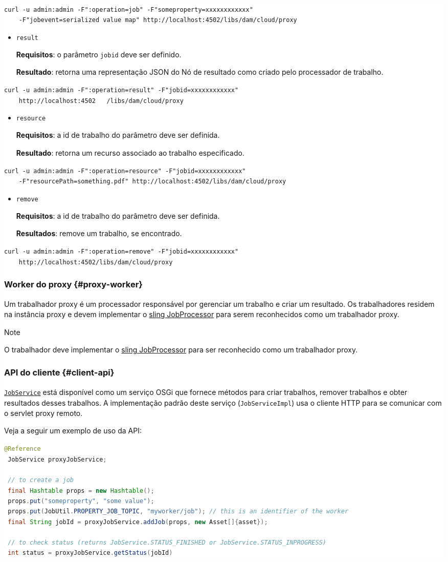 ```shell
curl -u admin:admin -F":operation=job" -F"someproperty=xxxxxxxxxxxx"
    -F"jobevent=serialized value map" http://localhost:4502/libs/dam/cloud/proxy
```

* `result`

  **Requisitos**: o parâmetro `jobid` deve ser definido.

  **Resultado**: retorna uma representação JSON do Nó de resultado como criado pelo processador de trabalho.

```shell
curl -u admin:admin -F":operation=result" -F"jobid=xxxxxxxxxxxx"
    http://localhost:4502   /libs/dam/cloud/proxy
```

* `resource`

  **Requisitos**: a id de trabalho do parâmetro deve ser definida.

  **Resultado**: retorna um recurso associado ao trabalho especificado.

```shell
curl -u admin:admin -F":operation=resource" -F"jobid=xxxxxxxxxxxx"
    -F"resourcePath=something.pdf" http://localhost:4502/libs/dam/cloud/proxy
```

* `remove`

  **Requisitos**: a id de trabalho do parâmetro deve ser definida.

  **Resultados**: remove um trabalho, se encontrado.

```shell
curl -u admin:admin -F":operation=remove" -F"jobid=xxxxxxxxxxxx"
    http://localhost:4502/libs/dam/cloud/proxy
```

### Worker do proxy {#proxy-worker}

Um trabalhador proxy é um processador responsável por gerenciar um trabalho e criar um resultado. Os trabalhadores residem na instância proxy e devem implementar o [sling JobProcessor](https://sling.apache.org/site/eventing-and-jobs.html) para serem reconhecidos como um trabalhador proxy.

>[!NOTE]
>
>O trabalhador deve implementar o [sling JobProcessor](https://sling.apache.org/site/eventing-and-jobs.html) para ser reconhecido como um trabalhador proxy.

### API do cliente {#client-api}

[`JobService`](https://helpx.adobe.com/experience-manager/6-5/sites/developing/using/reference-materials/javadoc/index.html) está disponível como um serviço OSGi que fornece métodos para criar trabalhos, remover trabalhos e obter resultados desses trabalhos. A implementação padrão deste serviço (`JobServiceImpl`) usa o cliente HTTP para se comunicar com o servlet proxy remoto.

Veja a seguir um exemplo de uso da API:

```java
@Reference
 JobService proxyJobService;

 // to create a job
 final Hashtable props = new Hashtable();
 props.put("someproperty", "some value");
 props.put(JobUtil.PROPERTY_JOB_TOPIC, "myworker/job"); // this is an identifier of the worker
 final String jobId = proxyJobService.addJob(props, new Asset[]{asset});

 // to check status (returns JobService.STATUS_FINISHED or JobService.STATUS_INPROGRESS)
 int status = proxyJobService.getStatus(jobId)

```